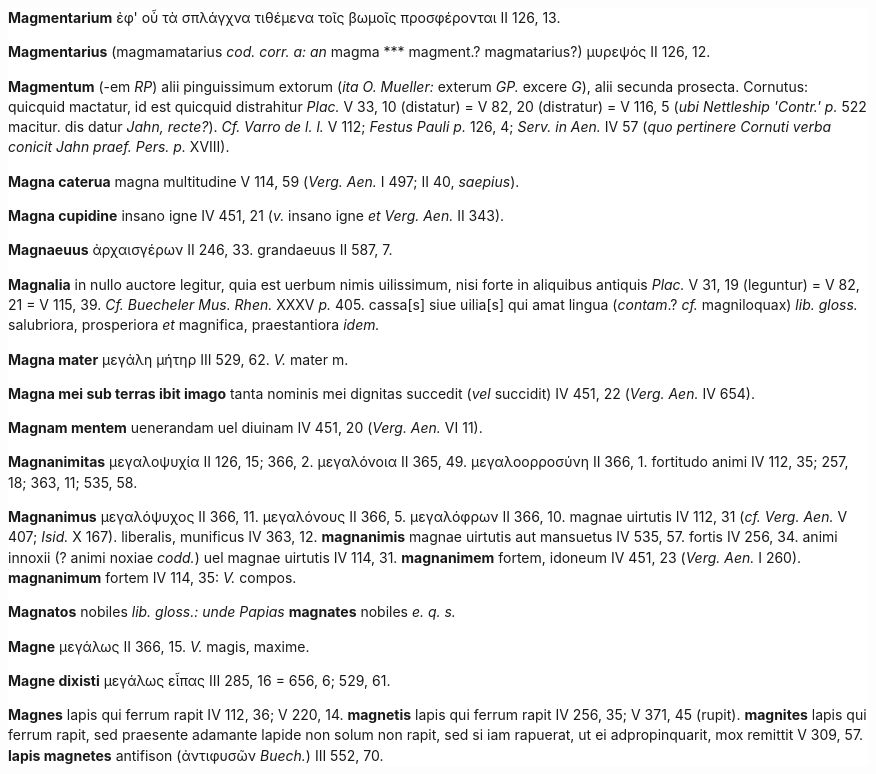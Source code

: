 **Magmentarium** ἐφ' οὗ τὰ σπλάγχνα τιθέμενα τοῖς βωμοῖς προσφέρονται II
126, 13.

**Magmentarius** (magmamatarius *cod. corr. a: an* magma \*\*\*
magment.? magmatarius?) μυρεψός II 126, 12.

**Magmentum** (-em *RP*) alii pinguissimum extorum (*ita O. Mueller:*
exterum *GP.* excere *G*), alii secunda prosecta. Cornutus: quicquid
mactatur, id est quicquid distrahitur *Plac.* V 33, 10 (distatur) = V
82, 20 (distratur) = V 116, 5 (*ubi Nettleship 'Contr.' p.* 522 macitur.
dis datur *Jahn, recte?*). *Cf. Varro de l. l.* V 112; *Festus Pauli p.*
126, 4; *Serv. in Aen.* IV 57 (*quo pertinere Cornuti verba conicit Jahn
praef. Pers. p.* XVIII).

**Magna caterua** magna multitudine V 114, 59 (*Verg. Aen.* I 497; II
40, *saepius*).

**Magna cupidine** insano igne IV 451, 21 (*v.* insano igne *et Verg.*
*Aen.* II 343).

**Magnaeuus** ἀρχαισγέρων II 246, 33. grandaeuus II 587, 7.

**Magnalia** in nullo auctore legitur, quia est uerbum nimis uilissimum,
nisi forte in aliquibus antiquis *Plac.* V 31, 19 (leguntur) = V 82, 21
= V 115, 39. *Cf. Buecheler Mus. Rhen.* XXXV *p.* 405. cassa[s] siue
uilia[s] qui amat lingua (*contam*.? *cf.* magniloquax) *lib. gloss.*
salubriora, prosperiora *et* magnifica, praestantiora *idem.*

**Magna mater** μεγάλη μήτηρ III 529, 62. *V.* mater m.

**Magna mei sub terras ibit imago** tanta nominis mei dignitas succedit
(*vel* succidit) IV 451, 22 (*Verg. Aen.* IV 654).

**Magnam mentem** uenerandam uel diuinam IV 451, 20 (*Verg. Aen.* VI
11).

**Magnanimitas** μεγαλοψυχία II 126, 15; 366, 2. μεγαλόνοια II 365, 49.
μεγαλοορροσύνη II 366, 1. fortitudo animi IV 112, 35; 257, 18; 363, 11;
535, 58.

**Magnanimus** μεγαλόψυχος II 366, 11. μεγαλόνους II 366, 5. μεγαλόφρων
II 366, 10. magnae uirtutis IV 112, 31 (*cf. Verg. Aen.* V 407;
*Isid.* X 167). liberalis, munificus IV 363, 12. **magnanimis** magnae
uirtutis aut mansuetus IV 535, 57. fortis IV 256, 34. animi innoxii (?
animi noxiae *codd.*) uel magnae uirtutis IV 114, 31. **magnanimem**
fortem, idoneum IV 451, 23 (*Verg. Aen.* I 260). **magnanimum** fortem
IV 114, 35: *V.* compos.

**Magnatos** nobiles *lib. gloss.: unde Papias* **magnates** nobiles
*e. q. s.*

**Magne** μεγάλως II 366, 15. *V.* magis, maxime.

**Magne dixisti** μεγάλως εἶπας III 285, 16 = 656, 6; 529, 61.

**Magnes** lapis qui ferrum rapit IV 112, 36; V 220, 14. **magnetis**
lapis qui ferrum rapit IV 256, 35; V 371, 45 (rupit). **magnites** lapis
qui ferrum rapit, sed praesente adamante lapide non solum non rapit, sed
si iam rapuerat, ut ei adpropinquarit, mox remittit V 309, 57. **lapis
magnetes** antifison (ἀντιφυσῶν *Buech.*) III 552, 70.
